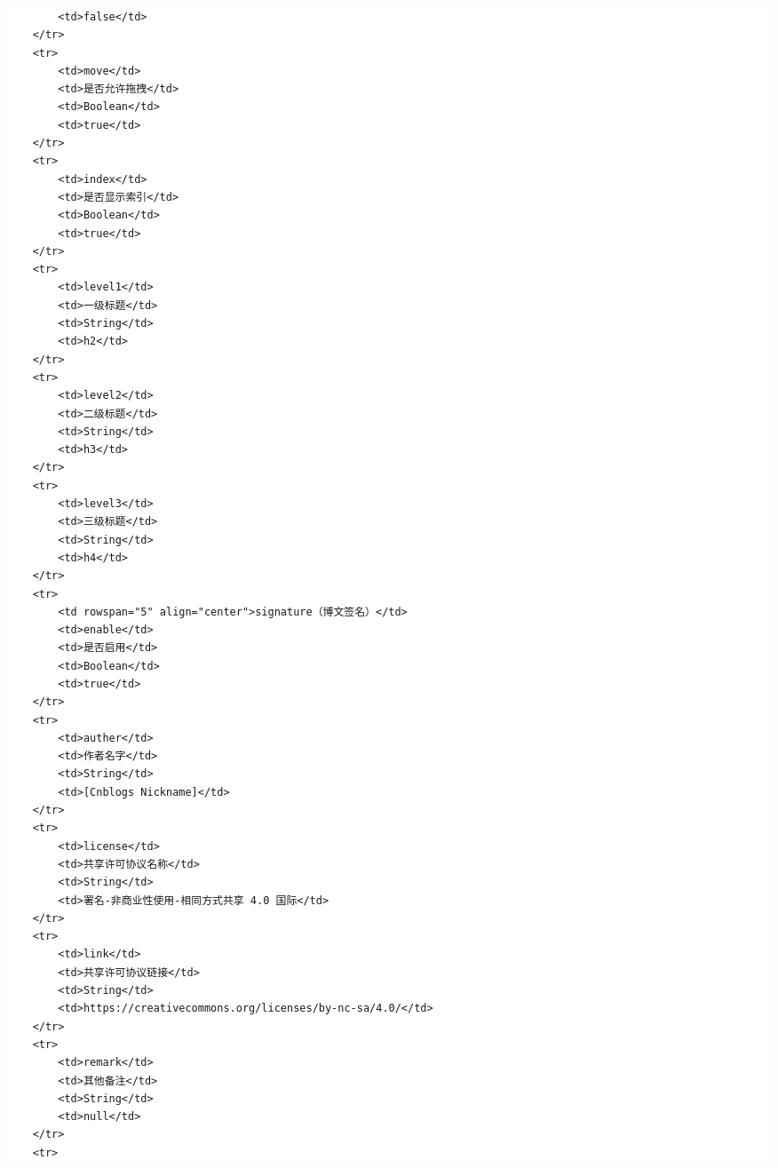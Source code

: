             <td>false</td>
        </tr>
        <tr>
            <td>move</td>
            <td>是否允许拖拽</td>
            <td>Boolean</td>
            <td>true</td>
        </tr>
        <tr>
            <td>index</td>
            <td>是否显示索引</td>
            <td>Boolean</td>
            <td>true</td>
        </tr>
        <tr>
            <td>level1</td>
            <td>一级标题</td>
            <td>String</td>
            <td>h2</td>
        </tr>
        <tr>
            <td>level2</td>
            <td>二级标题</td>
            <td>String</td>
            <td>h3</td>
        </tr>
        <tr>
            <td>level3</td>
            <td>三级标题</td>
            <td>String</td>
            <td>h4</td>
        </tr>
        <tr>
            <td rowspan="5" align="center">signature（博文签名）</td>
            <td>enable</td>
            <td>是否启用</td>
            <td>Boolean</td>
            <td>true</td>
        </tr>
        <tr>
            <td>auther</td>
            <td>作者名字</td>
            <td>String</td>
            <td>[Cnblogs Nickname]</td>
        </tr>
        <tr>
            <td>license</td>
            <td>共享许可协议名称</td>
            <td>String</td>
            <td>署名-非商业性使用-相同方式共享 4.0 国际</td>
        </tr>
        <tr>
            <td>link</td>
            <td>共享许可协议链接</td>
            <td>String</td>
            <td>https://creativecommons.org/licenses/by-nc-sa/4.0/</td>
        </tr>
        <tr>
            <td>remark</td>
            <td>其他备注</td>
            <td>String</td>
            <td>null</td>
        </tr>
        <tr>